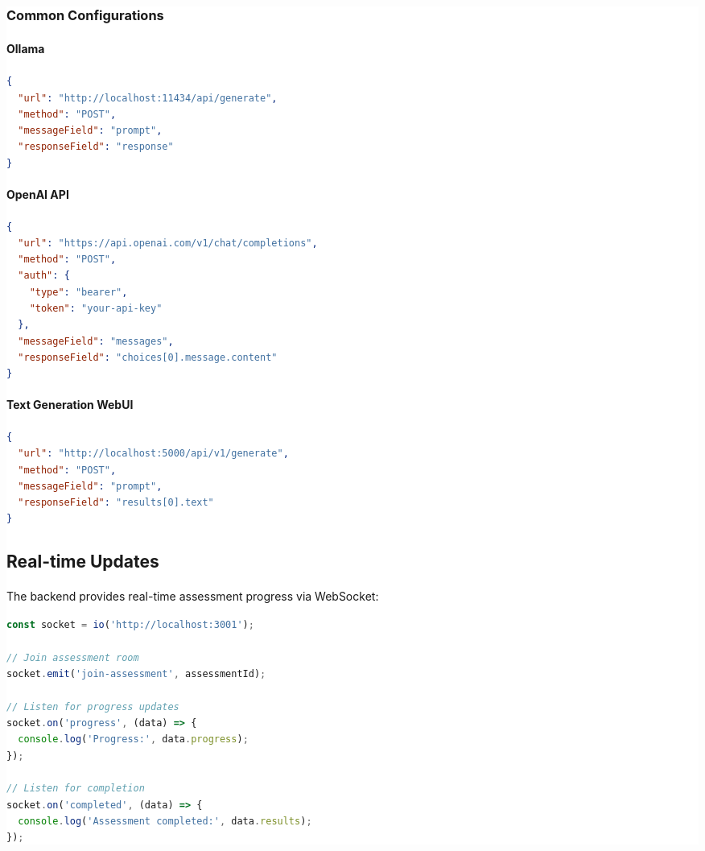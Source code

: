 ### Common Configurations

#### Ollama
```json
{
  "url": "http://localhost:11434/api/generate",
  "method": "POST",
  "messageField": "prompt",
  "responseField": "response"
}
```

#### OpenAI API
```json
{
  "url": "https://api.openai.com/v1/chat/completions",
  "method": "POST",
  "auth": {
    "type": "bearer",
    "token": "your-api-key"
  },
  "messageField": "messages",
  "responseField": "choices[0].message.content"
}
```

#### Text Generation WebUI
```json
{
  "url": "http://localhost:5000/api/v1/generate",
  "method": "POST",
  "messageField": "prompt",
  "responseField": "results[0].text"
}
```

## Real-time Updates

The backend provides real-time assessment progress via WebSocket:

```javascript
const socket = io('http://localhost:3001');

// Join assessment room
socket.emit('join-assessment', assessmentId);

// Listen for progress updates
socket.on('progress', (data) => {
  console.log('Progress:', data.progress);
});

// Listen for completion
socket.on('completed', (data) => {
  console.log('Assessment completed:', data.results);
});
```
